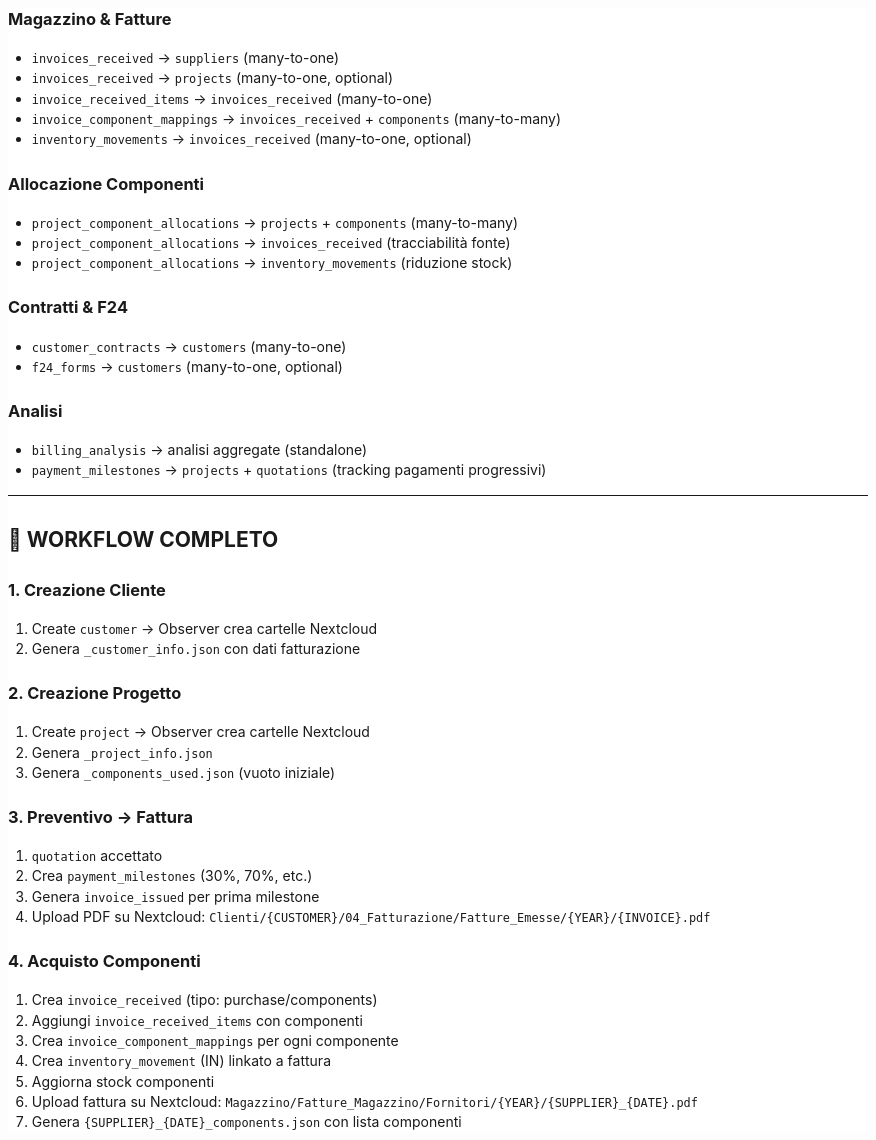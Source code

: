 ### Magazzino & Fatture
- `invoices_received` → `suppliers` (many-to-one)
- `invoices_received` → `projects` (many-to-one, optional)
- `invoice_received_items` → `invoices_received` (many-to-one)
- `invoice_component_mappings` → `invoices_received` + `components` (many-to-many)
- `inventory_movements` → `invoices_received` (many-to-one, optional)

### Allocazione Componenti
- `project_component_allocations` → `projects` + `components` (many-to-many)
- `project_component_allocations` → `invoices_received` (tracciabilità fonte)
- `project_component_allocations` → `inventory_movements` (riduzione stock)

### Contratti & F24
- `customer_contracts` → `customers` (many-to-one)
- `f24_forms` → `customers` (many-to-one, optional)

### Analisi
- `billing_analysis` → analisi aggregate (standalone)
- `payment_milestones` → `projects` + `quotations` (tracking pagamenti progressivi)

---

## 🔄 WORKFLOW COMPLETO

### 1. Creazione Cliente
1. Create `customer` → Observer crea cartelle Nextcloud
2. Genera `_customer_info.json` con dati fatturazione

### 2. Creazione Progetto
1. Create `project` → Observer crea cartelle Nextcloud
2. Genera `_project_info.json`
3. Genera `_components_used.json` (vuoto iniziale)

### 3. Preventivo → Fattura
1. `quotation` accettato
2. Crea `payment_milestones` (30%, 70%, etc.)
3. Genera `invoice_issued` per prima milestone
4. Upload PDF su Nextcloud: `Clienti/{CUSTOMER}/04_Fatturazione/Fatture_Emesse/{YEAR}/{INVOICE}.pdf`

### 4. Acquisto Componenti
1. Crea `invoice_received` (tipo: purchase/components)
2. Aggiungi `invoice_received_items` con componenti
3. Crea `invoice_component_mappings` per ogni componente
4. Crea `inventory_movement` (IN) linkato a fattura
5. Aggiorna stock componenti
6. Upload fattura su Nextcloud: `Magazzino/Fatture_Magazzino/Fornitori/{YEAR}/{SUPPLIER}_{DATE}.pdf`
7. Genera `{SUPPLIER}_{DATE}_components.json` con lista componenti
